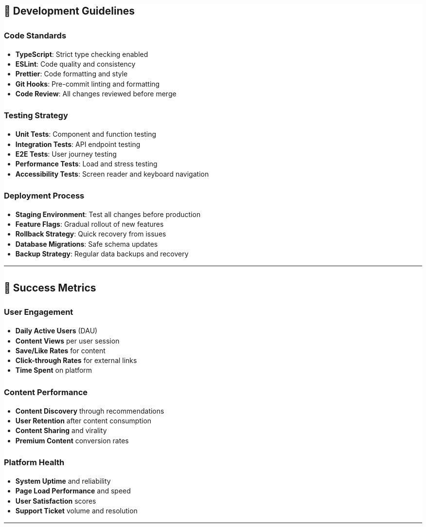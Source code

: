 
## 📝 Development Guidelines

### **Code Standards**
- **TypeScript**: Strict type checking enabled
- **ESLint**: Code quality and consistency
- **Prettier**: Code formatting and style
- **Git Hooks**: Pre-commit linting and formatting
- **Code Review**: All changes reviewed before merge

### **Testing Strategy**
- **Unit Tests**: Component and function testing
- **Integration Tests**: API endpoint testing
- **E2E Tests**: User journey testing
- **Performance Tests**: Load and stress testing
- **Accessibility Tests**: Screen reader and keyboard navigation

### **Deployment Process**
- **Staging Environment**: Test all changes before production
- **Feature Flags**: Gradual rollout of new features
- **Rollback Strategy**: Quick recovery from issues
- **Database Migrations**: Safe schema updates
- **Backup Strategy**: Regular data backups and recovery

---

## 🎯 Success Metrics

### **User Engagement**
- **Daily Active Users** (DAU)
- **Content Views** per user session
- **Save/Like Rates** for content
- **Click-through Rates** for external links
- **Time Spent** on platform

### **Content Performance**
- **Content Discovery** through recommendations
- **User Retention** after content consumption
- **Content Sharing** and virality
- **Premium Content** conversion rates

### **Platform Health**
- **System Uptime** and reliability
- **Page Load Performance** and speed
- **User Satisfaction** scores
- **Support Ticket** volume and resolution

---
